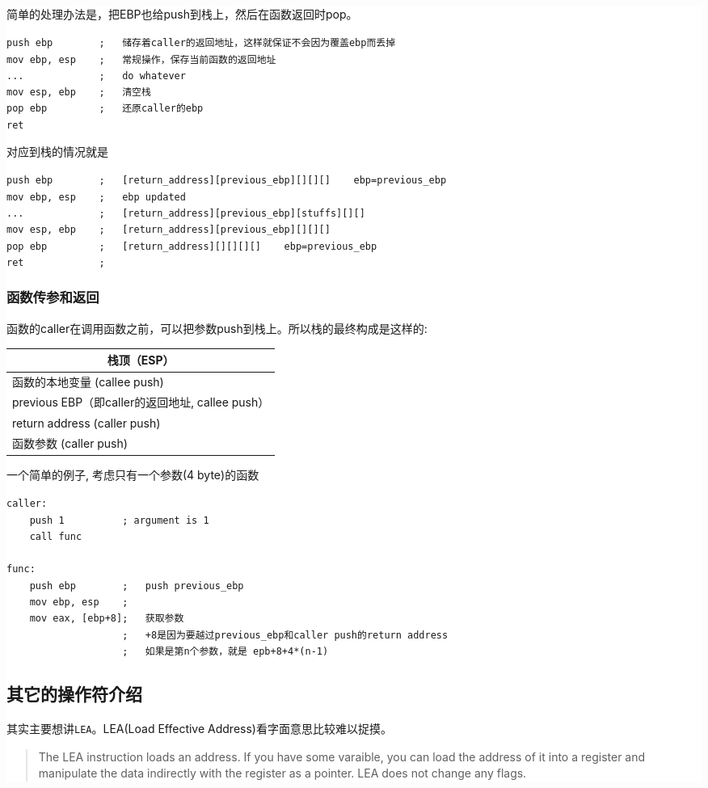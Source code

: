 简单的处理办法是，把EBP也给push到栈上，然后在函数返回时pop。

```
push ebp        ;   储存着caller的返回地址，这样就保证不会因为覆盖ebp而丢掉
mov ebp, esp    ;   常规操作，保存当前函数的返回地址
...             ;   do whatever
mov esp, ebp    ;   清空栈
pop ebp         ;   还原caller的ebp
ret
```

对应到栈的情况就是
```
push ebp        ;   [return_address][previous_ebp][][][]    ebp=previous_ebp
mov ebp, esp    ;   ebp updated
...             ;   [return_address][previous_ebp][stuffs][][]
mov esp, ebp    ;   [return_address][previous_ebp][][][]
pop ebp         ;   [return_address][][][][]    ebp=previous_ebp       
ret             ;
```

### 函数传参和返回

函数的caller在调用函数之前，可以把参数push到栈上。所以栈的最终构成是这样的:

|栈顶（ESP）
|--|
|函数的本地变量 (callee push)
|previous EBP（即caller的返回地址, callee push）
|return address (caller push)
|函数参数 (caller push)

一个简单的例子, 考虑只有一个参数(4 byte)的函数

```
caller:
    push 1          ; argument is 1
    call func

func:
    push ebp        ;   push previous_ebp
    mov ebp, esp    ;
    mov eax, [ebp+8];   获取参数
                    ;   +8是因为要越过previous_ebp和caller push的return address
                    ;   如果是第n个参数，就是 epb+8+4*(n-1)
```



## 其它的操作符介绍

其实主要想讲`LEA`。LEA(Load Effective Address)看字面意思比较难以捉摸。
> The LEA instruction loads an address. If you have some varaible, you can load the address of it into a register and manipulate the data indirectly with the register as a pointer. LEA does not change any flags.
